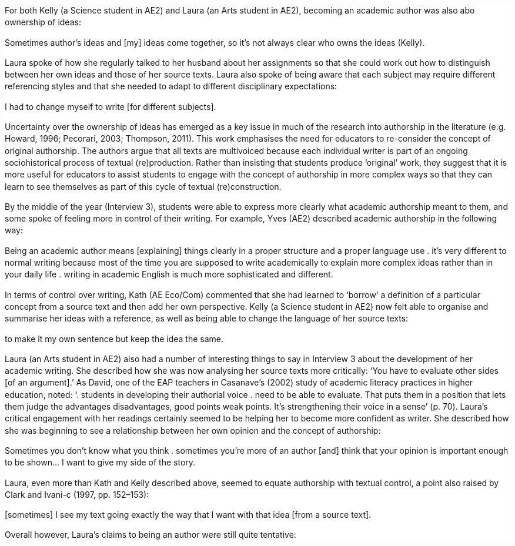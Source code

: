 For both Kelly (a Science student in AE2) and Laura (an Arts student in AE2), becoming an academic author was also abo ownership of ideas:

Sometimes author’s ideas and [my] ideas come together, so it’s not always clear who owns the ideas (Kelly).

Laura spoke of how she regularly talked to her husband about her assignments so that she could work out how to distinguish between her own ideas and those of her source texts. Laura also spoke of being aware that each subject may require different referencing styles and that she needed to adapt to different disciplinary expectations:

I had to change myself to write [for different subjects].

Uncertainty over the ownership of ideas has emerged as a key issue in much of the research into authorship in the literature (e.g. Howard, 1996; Pecorari, 2003; Thompson, 2011). This work emphasises the need for educators to re-consider the concept of original authorship. The authors argue that all texts are multivoiced because each individual writer is part of an ongoing sociohistorical process of textual (re)production. Rather than insisting that students produce ‘original’ work, they suggest that it is more useful for educators to assist students to engage with the concept of authorship in more complex ways so that they can learn to see themselves as part of this cycle of textual (re)construction.

By the middle of the year (Interview 3), students were able to express more clearly what academic authorship meant to them, and some spoke of feeling more in control of their writing. For example, Yves (AE2) described academic authorship in the following way:

Being an academic author means [explaining] things clearly in a proper structure and a proper language use . it’s very different to normal writing because most of the time you are supposed to write academically to explain more complex ideas rather than in your daily life . writing in academic English is much more sophisticated and different.

In terms of control over writing, Kath (AE Eco/Com) commented that she had learned to ‘borrow’ a definition of a particular concept from a source text and then add her own perspective. Kelly (a Science student in AE2) now felt able to organise and summarise her ideas with a reference, as well as being able to change the language of her source texts:

to make it my own sentence but keep the idea the same.

Laura (an Arts student in AE2) also had a number of interesting things to say in Interview 3 about the development of her academic writing. She described how she was now analysing her source texts more critically: ‘You have to evaluate other sides [of an argument].’ As David, one of the EAP teachers in Casanave’s (2002) study of academic literacy practices in higher education, noted: ‘. students in developing their authorial voice . need to be able to evaluate. That puts them in a position that lets them judge the advantages disadvantages, good points weak points. It’s strengthening their voice in a sense’ (p. 70). Laura’s critical engagement with her readings certainly seemed to be helping her to become more confident as writer. She described how she was beginning to see a relationship between her own opinion and the concept of authorship:

Sometimes you don’t know what you think . sometimes you’re more of an author [and] think that your opinion is important enough to be shown... I want to give my side of the story.

Laura, even more than Kath and Kelly described above, seemed to equate authorship with textual control, a point also raised by Clark and Ivani-c (1997, pp. 152–153):

[sometimes] I see my text going exactly the way that I want with that idea [from a source text].

Overall however, Laura’s claims to being an author were still quite tentative:

